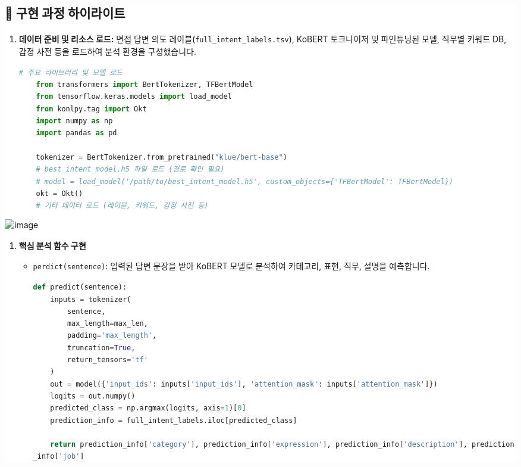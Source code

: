 
## 🔄 구현 과정 하이라이트

1. **데이터 준비 및 리소스 로드:** 면접 답변 의도 레이블(`full_intent_labels.tsv`), KoBERT 토크나이저 및 파인튜닝된 모델, 직무별 키워드 DB, 감정 사전 등을 로드하여 분석 환경을 구성했습니다.
    
    ```python
    # 주요 라이브러리 및 모델 로드
        from transformers import BertTokenizer, TFBertModel
        from tensorflow.keras.models import load_model
        from konlpy.tag import Okt
        import numpy as np
        import pandas as pd
    
        tokenizer = BertTokenizer.from_pretrained("klue/bert-base")
        # best_intent_model.h5 파일 로드 (경로 확인 필요)
        # model = load_model('/path/to/best_intent_model.h5', custom_objects={'TFBertModel': TFBertModel}) 
        okt = Okt()
        # 기타 데이터 로드 (레이블, 키워드, 감정 사전 등)
    ```
    

![image](https://github.com/user-attachments/assets/bed504f5-81d4-4db4-ad62-622146edcfcb)


1. **핵심 분석 함수 구현**
    - `perdict(sentence)`: 입력된 답변 문장을 받아 KoBERT 모델로 분석하여 카테고리, 표현, 직무, 설명을 예측합니다.
        
        ```python
        def predict(sentence):
            inputs = tokenizer(
                sentence,
                max_length=max_len,
                padding='max_length',
                truncation=True,
                return_tensors='tf'
            )
            out = model({'input_ids': inputs['input_ids'], 'attention_mask': inputs['attention_mask']})
            logits = out.numpy()
            predicted_class = np.argmax(logits, axis=1)[0]
            prediction_info = full_intent_labels.iloc[predicted_class]
        
            return prediction_info['category'], prediction_info['expression'], prediction_info['description'], prediction_info['job']
        
        ```
        